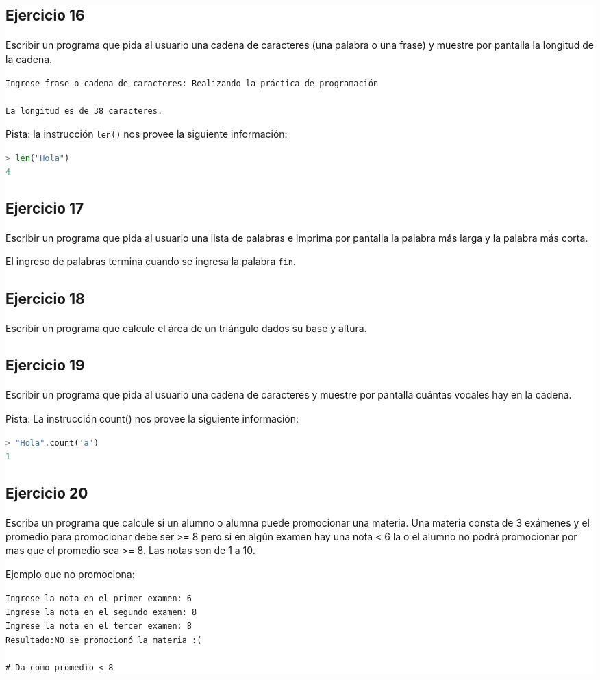 ## Ejercicio 16

Escribir un programa que pida al usuario una cadena de caracteres (una palabra o una frase) y muestre por pantalla la longitud de la cadena.

```
Ingrese frase o cadena de caracteres: Realizando la práctica de programación

La longitud es de 38 caracteres.
```

Pista: la instrucción `len()` nos provee la siguiente información:

```py
> len("Hola")
4
```

## Ejercicio 17

Escribir un programa que pida al usuario una lista de palabras e imprima por pantalla la palabra más larga y la palabra más corta.

El ingreso de palabras termina cuando se ingresa la palabra `fin`.


## Ejercicio 18

Escribir un programa que calcule el área de un triángulo dados su base y altura.

## Ejercicio 19
Escribir un programa que pida al usuario una cadena de caracteres y muestre por pantalla cuántas vocales hay en la cadena.

Pista:
La instrucción count() nos provee la siguiente información:
```py
> "Hola".count('a')
1
```

## Ejercicio 20

Escriba un programa que calcule si un alumno o alumna puede promocionar una materia.
Una materia consta de 3 exámenes y el promedio para promocionar debe ser >= 8 pero si en algún examen hay una nota < 6 la o el alumno no podrá promocionar por mas que el promedio sea >= 8.
Las notas son de 1 a 10.

Ejemplo que no promociona:
```
Ingrese la nota en el primer examen: 6
Ingrese la nota en el segundo examen: 8
Ingrese la nota en el tercer examen: 8
Resultado:NO se promocionó la materia :(

# Da como promedio < 8

```

